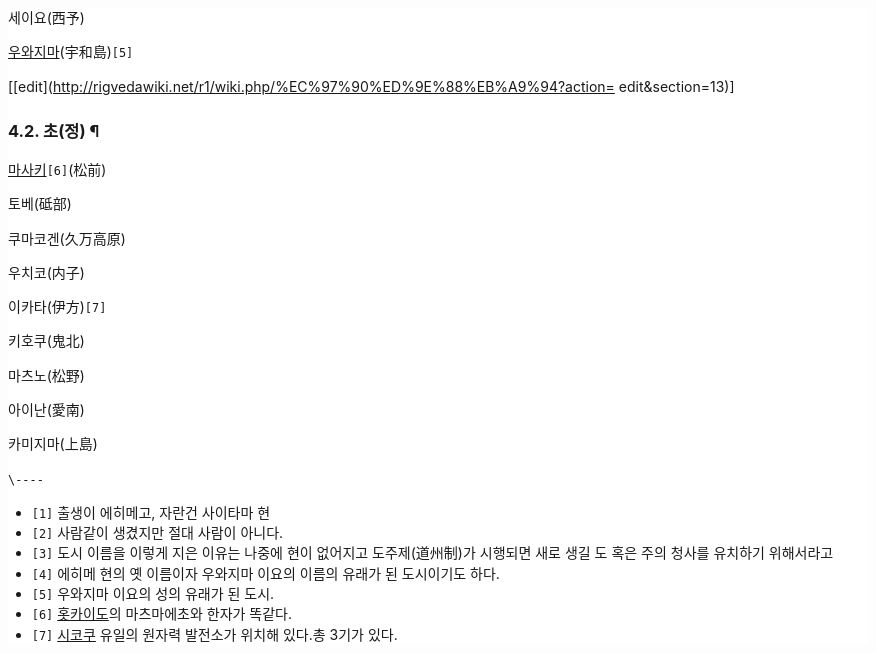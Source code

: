세이요(西予)

[우와지마](%EC%9A%B0%EC%99%80%EC%A7%80%EB%A7%88.md)(宇和島)`[5]`

[[edit](http://rigvedawiki.net/r1/wiki.php/%EC%97%90%ED%9E%88%EB%A9%94?action=
edit&section=13)]

### 4.2. 초(정) ¶

[마사키](%EB%A7%88%EC%82%AC%ED%82%A4.md)`[6]`(松前)

토베(砥部)

쿠마코겐(久万高原)

우치코(内子)

이카타(伊方)`[7]`

키호쿠(鬼北)

마츠노(松野)

아이난(愛南)

카미지마(上島)

`\----`

  * `[1]` 출생이 에히메고, 자란건 사이타마 현
  * `[2]` 사람같이 생겼지만 절대 사람이 아니다.
  * `[3]` 도시 이름을 이렇게 지은 이유는 나중에 현이 없어지고 도주제(道州制)가 시행되면 새로 생길 도 혹은 주의 청사를 유치하기 위해서라고
  * `[4]` 에히메 현의 옛 이름이자 우와지마 이요의 이름의 유래가 된 도시이기도 하다.
  * `[5]` 우와지마 이요의 성의 유래가 된 도시.
  * `[6]` [홋카이도](%ED%99%8B%EC%B9%B4%EC%9D%B4%EB%8F%84.md)의 마츠마에초와 한자가 똑같다.
  * `[7]` [시코쿠](%EC%8B%9C%EC%BD%94%EC%BF%A0.md) 유일의 원자력 발전소가 위치해 있다.총 3기가 있다.


